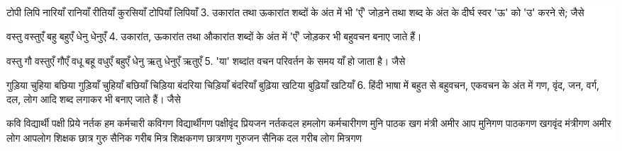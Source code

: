 टोपी
लिपि नारियाँ
रानियाँ
रीतियाँ
कुरसियाँ
टोपियाँ
लिपियाँ 3. उकारांत तथा ऊकारांत शब्दों के अंत में भी 'एँ' जोड़ने तथा शब्द के अंत के दीर्घ स्वर 'ऊ' को 'उ' करने से; जैसे

वस्तु वस्तुएँ बहु बहुएँ धेनु धेनुएँ 4. उकारांत, ऊकारांत तथा औकारांत शब्दों के अंत में 'एँ' जोड़कर भी बहुवचन बनाए जाते हैं।

वस्तु
गौ वस्तुएँ
गौएँ वधू
बहू वधुएँ
बहुएँ धेनु
ऋतु धेनुएँ
ऋतुएँ 5. 'या' शब्दांत वचन परिवर्तन के समय याँ हो जाता है। जैसे

गुड़िया
चुहिया
बछिया गुड़ियाँ
चुहियाँ
बछियाँ चिड़िया
बंदरिया चिड़ियाँ
बंदरियाँ बुढ़िया
खटिया बुढ़ियाँ
खटियाँ 6. हिंदी भाषा में बहुत से बहुवचन, एकवचन के अंत में गण, वृंद, जन, वर्ग, दल, लोग आदि शब्द लगाकर भी बनाए जाते हैं। जैसे

कवि
विद्यार्थी
पक्षी
प्रिये
नर्तक
हम
कर्मचारी कविगण
विद्यार्थीगण
पक्षीवृंद
प्रियजन
नर्तकदल
हमलोग
कर्मचारीगण मुनि
पाठक
खग
मंत्री
अमीर
आप मुनिगण
पाठकगण
खगवृंद
मंत्रीगण
अमीर लोग
आपलोग शिक्षक
छात्र
गुरु
सैनिक
गरीब
मित्र शिक्षकगण
छात्रगण
गुरुजन
सैनिक दल
गरीब लोग
मित्रगण